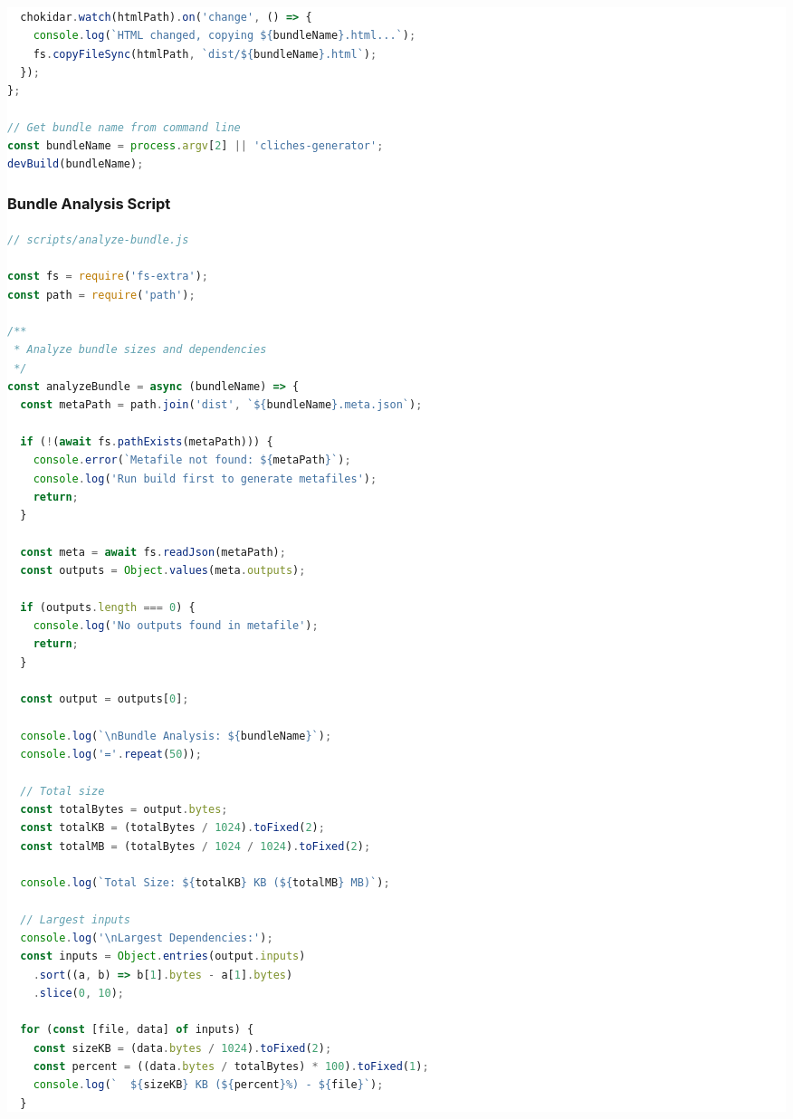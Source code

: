 ```javascript
  chokidar.watch(htmlPath).on('change', () => {
    console.log(`HTML changed, copying ${bundleName}.html...`);
    fs.copyFileSync(htmlPath, `dist/${bundleName}.html`);
  });
};

// Get bundle name from command line
const bundleName = process.argv[2] || 'cliches-generator';
devBuild(bundleName);
```

### Bundle Analysis Script

```javascript
// scripts/analyze-bundle.js

const fs = require('fs-extra');
const path = require('path');

/**
 * Analyze bundle sizes and dependencies
 */
const analyzeBundle = async (bundleName) => {
  const metaPath = path.join('dist', `${bundleName}.meta.json`);

  if (!(await fs.pathExists(metaPath))) {
    console.error(`Metafile not found: ${metaPath}`);
    console.log('Run build first to generate metafiles');
    return;
  }

  const meta = await fs.readJson(metaPath);
  const outputs = Object.values(meta.outputs);

  if (outputs.length === 0) {
    console.log('No outputs found in metafile');
    return;
  }

  const output = outputs[0];

  console.log(`\nBundle Analysis: ${bundleName}`);
  console.log('='.repeat(50));

  // Total size
  const totalBytes = output.bytes;
  const totalKB = (totalBytes / 1024).toFixed(2);
  const totalMB = (totalBytes / 1024 / 1024).toFixed(2);

  console.log(`Total Size: ${totalKB} KB (${totalMB} MB)`);

  // Largest inputs
  console.log('\nLargest Dependencies:');
  const inputs = Object.entries(output.inputs)
    .sort((a, b) => b[1].bytes - a[1].bytes)
    .slice(0, 10);

  for (const [file, data] of inputs) {
    const sizeKB = (data.bytes / 1024).toFixed(2);
    const percent = ((data.bytes / totalBytes) * 100).toFixed(1);
    console.log(`  ${sizeKB} KB (${percent}%) - ${file}`);
  }

```